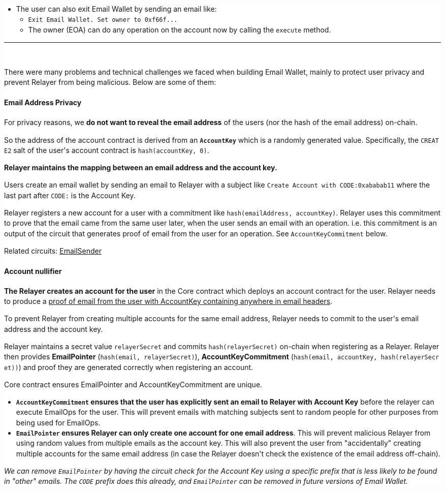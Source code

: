 - The user can also exit Email Wallet by sending an email like:
  - `Exit Email Wallet. Set owner to 0xf66f...`
  - The owner (EOA) can do any operation on the account now by calling the `execute` method.

<hr />
<br />

There were many problems and technical challenges we faced when building Email Wallet, mainly to protect user privacy and prevent Relayer from being malicious. Below are some of them:

#### Email Address Privacy
For privacy reasons, we **do not want to reveal the email address** of the users (nor the hash of the email address) on-chain.

So the address of the account contract is derived from an **`AccountKey`** which is a randomly generated value. Specifically, the `CREATE2` salt of the user's account contract is `hash(accountKey, 0)`. 

**Relayer maintains the mapping between an email address and the account key.**

Users create an email wallet by sending an email to Relayer with a subject like `Create Account with CODE:0xababab11` where the last part after `CODE:` is the Account Key.

Relayer registers a new account for a user with a commitment like `hash(emailAddress, accountKey)`. Relayer uses this commitment to prove that the email came from the same user later, when the user sends an email with an operation. i.e. this commitment is an output of the circuit that generates proof of email from the user for an operation. See `AccountKeyCommitment` below.

Related circuits: [EmailSender](https://github.com/zkemail/email-wallet/blob/d56dad165f935006697b7849f6c54250c8eb3147/packages/circuits/src/email_sender.circom#L118)

#### Account nullifier

**The Relayer creates an account for the user** in the Core contract which deploys an account contract for the user. Relayer needs to produce a <ins>proof of email from the user with AccountKey containing anywhere in email headers</ins>.

To prevent Relayer from creating multiple accounts for the same email address, Relayer needs to commit to the user's email address and the account key.

Relayer maintains a secret value `relayerSecret` and commits `hash(relayerSecret)` on-chain when registering as a Relayer. Relayer then provides **EmailPointer** (`hash(email, relayerSecret)`), **AccountKeyCommitment** (`hash(email, accountKey, hash(relayerSecret))`) and proof they are generated correctly when registering an account.

Core contract ensures EmailPointer and AccountKeyCommitment are unique.

- **`AccountKeyCommitment` ensures that the user has explicitly sent an email to Relayer with Account Key** before the relayer can execute EmailOps for the user. This will prevent emails with matching subjects sent to random people for other purposes from being used for EmailOps.
- **`EmailPointer` ensures Relayer can only create one account for one email address**. This will prevent malicious Relayer from using random values from multiple emails as the account key. This will also prevent the user from "accidentally" creating multiple accounts for the same email address (in case the Relayer doesn't check the existence of the email address off-chain).

*We can remove `EmailPointer` by having the circuit check for the Account Key using a specific prefix that is less likely to be found in "other" emails. The `CODE` prefix does this already, and `EmailPointer` can be removed in future versions of Email Wallet.*
